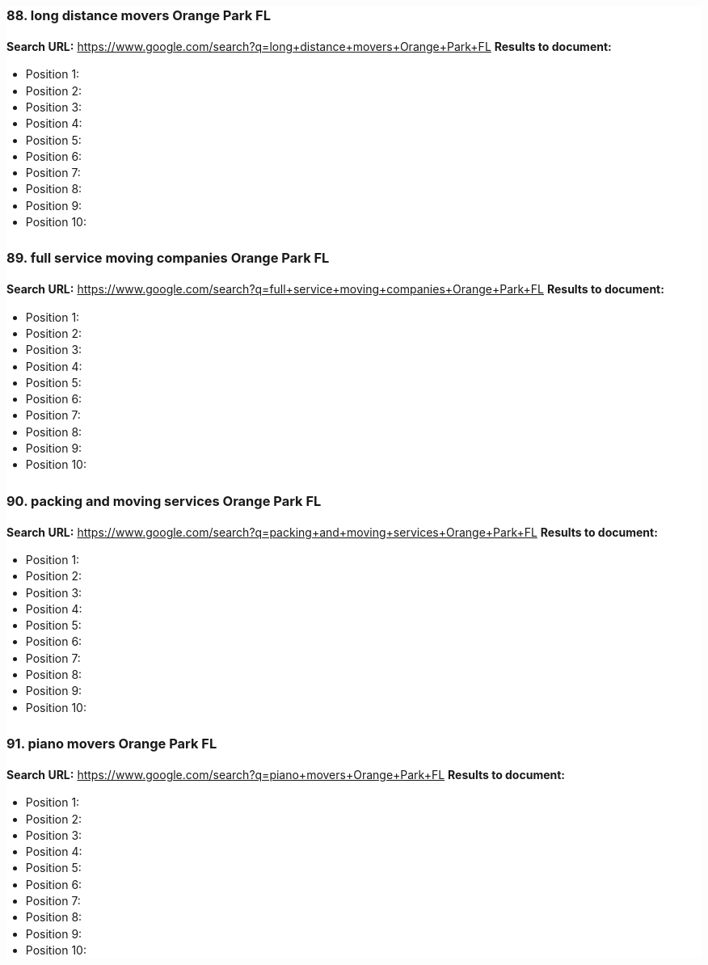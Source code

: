 
### 88. long distance movers Orange Park FL
**Search URL:** https://www.google.com/search?q=long+distance+movers+Orange+Park+FL
**Results to document:**
- Position 1: 
- Position 2: 
- Position 3: 
- Position 4: 
- Position 5: 
- Position 6: 
- Position 7: 
- Position 8: 
- Position 9: 
- Position 10: 


### 89. full service moving companies Orange Park FL
**Search URL:** https://www.google.com/search?q=full+service+moving+companies+Orange+Park+FL
**Results to document:**
- Position 1: 
- Position 2: 
- Position 3: 
- Position 4: 
- Position 5: 
- Position 6: 
- Position 7: 
- Position 8: 
- Position 9: 
- Position 10: 


### 90. packing and moving services Orange Park FL
**Search URL:** https://www.google.com/search?q=packing+and+moving+services+Orange+Park+FL
**Results to document:**
- Position 1: 
- Position 2: 
- Position 3: 
- Position 4: 
- Position 5: 
- Position 6: 
- Position 7: 
- Position 8: 
- Position 9: 
- Position 10: 


### 91. piano movers Orange Park FL
**Search URL:** https://www.google.com/search?q=piano+movers+Orange+Park+FL
**Results to document:**
- Position 1: 
- Position 2: 
- Position 3: 
- Position 4: 
- Position 5: 
- Position 6: 
- Position 7: 
- Position 8: 
- Position 9: 
- Position 10: 
